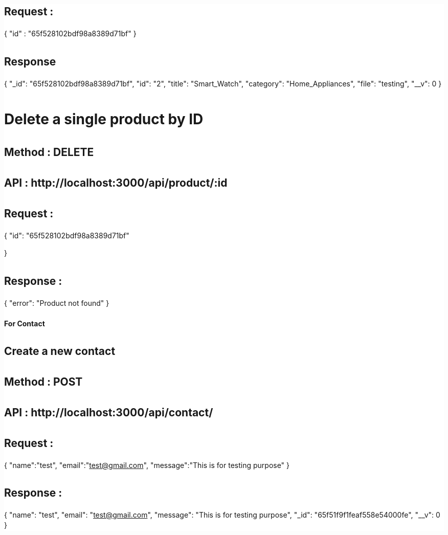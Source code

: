 ## Request :
{
  "id" : "65f528102bdf98a8389d71bf"
}
## Response
{
    "_id": "65f528102bdf98a8389d71bf",
    "id": "2",
    "title": "Smart_Watch",
    "category": "Home_Appliances",
    "file": "testing",
    "__v": 0
}
# Delete a single product by ID
## Method : DELETE
## API :  http://localhost:3000/api/product/:id

## Request : 
{
    "id": "65f528102bdf98a8389d71bf"

}
## Response :
{
    "error": "Product not found"
}

#### For Contact 

## Create a new contact
## Method : POST
## API :  http://localhost:3000/api/contact/

## Request :
{
    "name":"test",
    "email":"test@gmail.com",
    "message":"This is for testing purpose"
}
## Response :
{
    "name": "test",
    "email": "test@gmail.com",
    "message": "This is for testing purpose",
    "_id": "65f51f9f1feaf558e54000fe",
    "__v": 0
}
